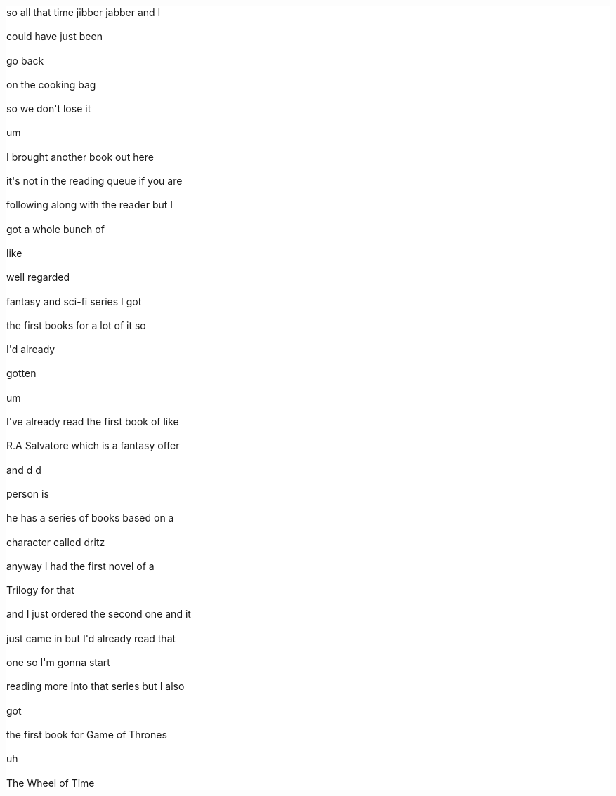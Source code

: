 so all that time jibber jabber and I

could have just been

go back

on the cooking bag

so we don&#39;t lose it

um

I brought another book out here

it&#39;s not in the reading queue if you are

following along with the reader but I

got a whole bunch of

like

well regarded

fantasy and sci-fi series I got

the first books for a lot of it so

I&#39;d already

gotten

um

I&#39;ve already read the first book of like

R.A Salvatore which is a fantasy offer

and d d

person is

he has a series of books based on a

character called dritz

anyway I had the first novel of a

Trilogy for that

and I just ordered the second one and it

just came in but I&#39;d already read that

one so I&#39;m gonna start

reading more into that series but I also

got

the first book for Game of Thrones

uh

The Wheel of Time
